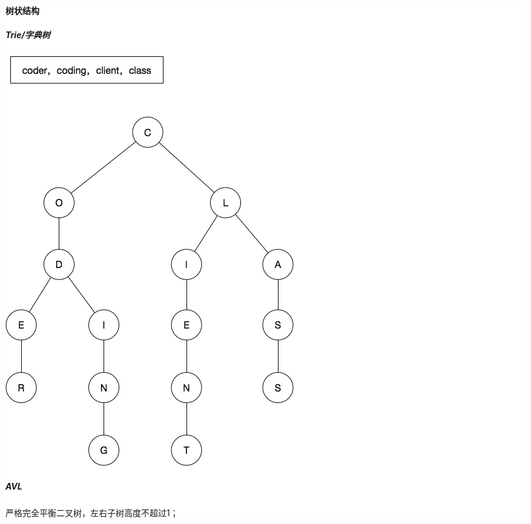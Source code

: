 
#### 树状结构

##### Trie/字典树 

![](media/15487466826675/15528443112905.jpg)



##### AVL

严格完全平衡二叉树，左右子树高度不超过1；
